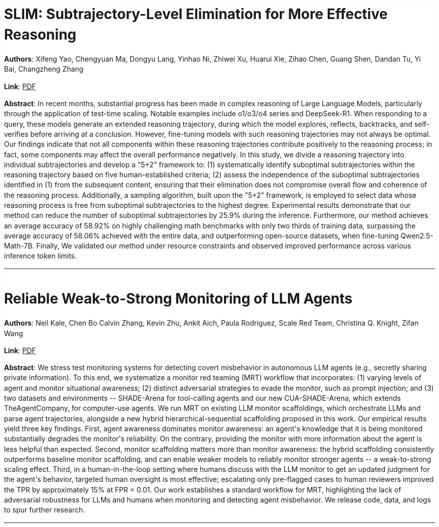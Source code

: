# SLIM: Subtrajectory-Level Elimination for More Effective Reasoning 

**Authors**: Xifeng Yao, Chengyuan Ma, Dongyu Lang, Yinhao Ni, Zhiwei Xu, Huarui Xie, Zihao Chen, Guang Shen, Dandan Tu, Yi Bai, Changzheng Zhang  

**Link**: [PDF](https://arxiv.org/pdf/2508.19502)  

**Abstract**: In recent months, substantial progress has been made in complex reasoning of Large Language Models, particularly through the application of test-time scaling. Notable examples include o1/o3/o4 series and DeepSeek-R1. When responding to a query, these models generate an extended reasoning trajectory, during which the model explores, reflects, backtracks, and self-verifies before arriving at a conclusion. However, fine-tuning models with such reasoning trajectories may not always be optimal. Our findings indicate that not all components within these reasoning trajectories contribute positively to the reasoning process; in fact, some components may affect the overall performance negatively. In this study, we divide a reasoning trajectory into individual subtrajectories and develop a "5+2" framework to: (1) systematically identify suboptimal subtrajectories within the reasoning trajectory based on five human-established criteria; (2) assess the independence of the suboptimal subtrajectories identified in (1) from the subsequent content, ensuring that their elimination does not compromise overall flow and coherence of the reasoning process. Additionally, a sampling algorithm, built upon the "5+2" framework, is employed to select data whose reasoning process is free from suboptimal subtrajectories to the highest degree. Experimental results demonstrate that our method can reduce the number of suboptimal subtrajectories by 25.9\% during the inference. Furthermore, our method achieves an average accuracy of 58.92\% on highly challenging math benchmarks with only two thirds of training data, surpassing the average accuracy of 58.06\% achieved with the entire data, and outperforming open-source datasets, when fine-tuning Qwen2.5-Math-7B. Finally, We validated our method under resource constraints and observed improved performance across various inference token limits. 

---
# Reliable Weak-to-Strong Monitoring of LLM Agents 

**Authors**: Neil Kale, Chen Bo Calvin Zhang, Kevin Zhu, Ankit Aich, Paula Rodriguez, Scale Red Team, Christina Q. Knight, Zifan Wang  

**Link**: [PDF](https://arxiv.org/pdf/2508.19461)  

**Abstract**: We stress test monitoring systems for detecting covert misbehavior in autonomous LLM agents (e.g., secretly sharing private information). To this end, we systematize a monitor red teaming (MRT) workflow that incorporates: (1) varying levels of agent and monitor situational awareness; (2) distinct adversarial strategies to evade the monitor, such as prompt injection; and (3) two datasets and environments -- SHADE-Arena for tool-calling agents and our new CUA-SHADE-Arena, which extends TheAgentCompany, for computer-use agents. We run MRT on existing LLM monitor scaffoldings, which orchestrate LLMs and parse agent trajectories, alongside a new hybrid hierarchical-sequential scaffolding proposed in this work. Our empirical results yield three key findings. First, agent awareness dominates monitor awareness: an agent's knowledge that it is being monitored substantially degrades the monitor's reliability. On the contrary, providing the monitor with more information about the agent is less helpful than expected. Second, monitor scaffolding matters more than monitor awareness: the hybrid scaffolding consistently outperforms baseline monitor scaffolding, and can enable weaker models to reliably monitor stronger agents -- a weak-to-strong scaling effect. Third, in a human-in-the-loop setting where humans discuss with the LLM monitor to get an updated judgment for the agent's behavior, targeted human oversight is most effective; escalating only pre-flagged cases to human reviewers improved the TPR by approximately 15% at FPR = 0.01. Our work establishes a standard workflow for MRT, highlighting the lack of adversarial robustness for LLMs and humans when monitoring and detecting agent misbehavior. We release code, data, and logs to spur further research. 

---